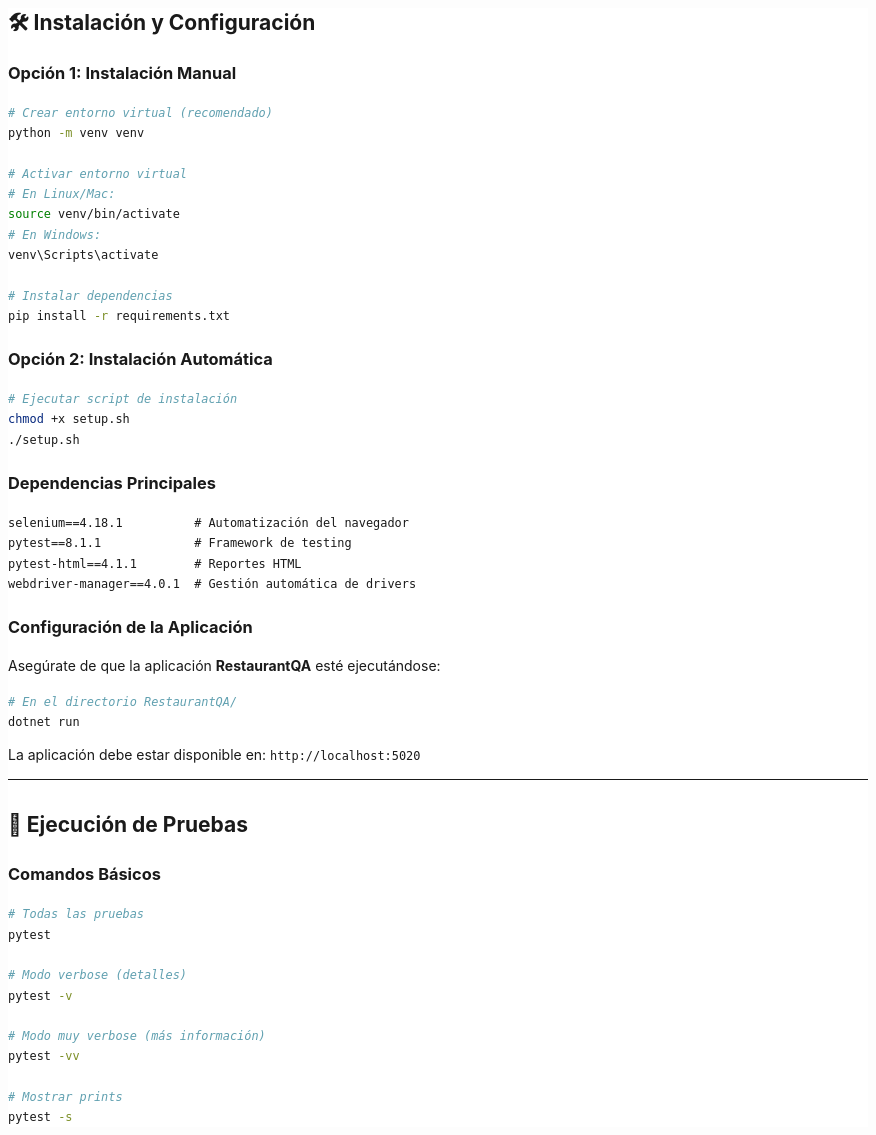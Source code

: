 
## 🛠️ Instalación y Configuración

### Opción 1: Instalación Manual

```bash
# Crear entorno virtual (recomendado)
python -m venv venv

# Activar entorno virtual
# En Linux/Mac:
source venv/bin/activate
# En Windows:
venv\Scripts\activate

# Instalar dependencias
pip install -r requirements.txt
```

### Opción 2: Instalación Automática

```bash
# Ejecutar script de instalación
chmod +x setup.sh
./setup.sh
```

### Dependencias Principales

```
selenium==4.18.1          # Automatización del navegador
pytest==8.1.1             # Framework de testing
pytest-html==4.1.1        # Reportes HTML
webdriver-manager==4.0.1  # Gestión automática de drivers
```

### Configuración de la Aplicación

Asegúrate de que la aplicación **RestaurantQA** esté ejecutándose:

```bash
# En el directorio RestaurantQA/
dotnet run
```

La aplicación debe estar disponible en: `http://localhost:5020`

---

## 🧪 Ejecución de Pruebas

### Comandos Básicos

```bash
# Todas las pruebas
pytest

# Modo verbose (detalles)
pytest -v

# Modo muy verbose (más información)
pytest -vv

# Mostrar prints
pytest -s

```